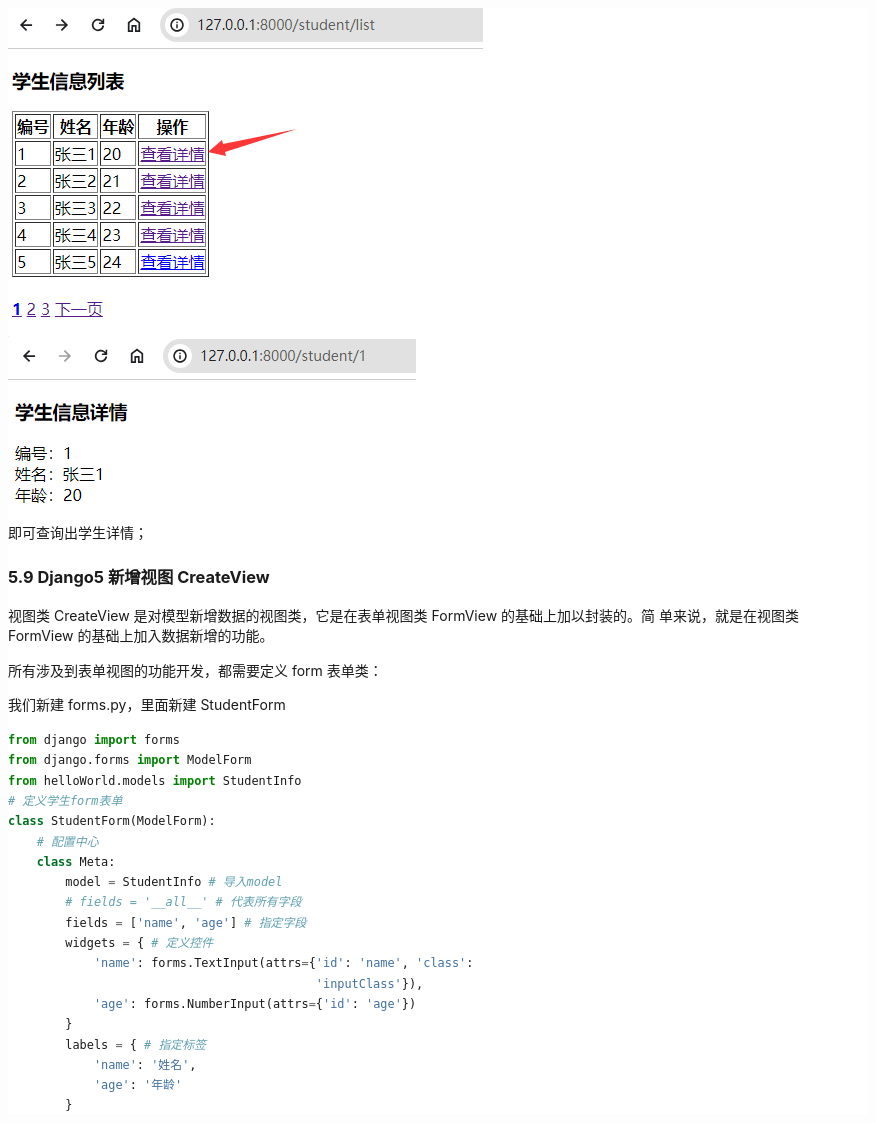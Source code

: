 ![image-20240812105303126](./img/小米虫爬山路-py版-img/image-20240812105303126.png)

![image-20240812105306846](./img/小米虫爬山路-py版-img/image-20240812105306846.png)

即可查询出学生详情；

### 5.9 Django5 新增视图 CreateView

视图类 CreateView 是对模型新增数据的视图类，它是在表单视图类 FormView 的基础上加以封装的。简 单来说，就是在视图类 FormView 的基础上加入数据新增的功能。

所有涉及到表单视图的功能开发，都需要定义 form 表单类：

我们新建 forms.py，里面新建 StudentForm

```python
from django import forms
from django.forms import ModelForm
from helloWorld.models import StudentInfo
# 定义学生form表单
class StudentForm(ModelForm):
    # 配置中心
    class Meta:
        model = StudentInfo # 导入model
        # fields = '__all__' # 代表所有字段
        fields = ['name', 'age'] # 指定字段
        widgets = { # 定义控件
            'name': forms.TextInput(attrs={'id': 'name', 'class':
                                           'inputClass'}),
            'age': forms.NumberInput(attrs={'id': 'age'})
        }
        labels = { # 指定标签
            'name': '姓名',
            'age': '年龄'
        }
```
